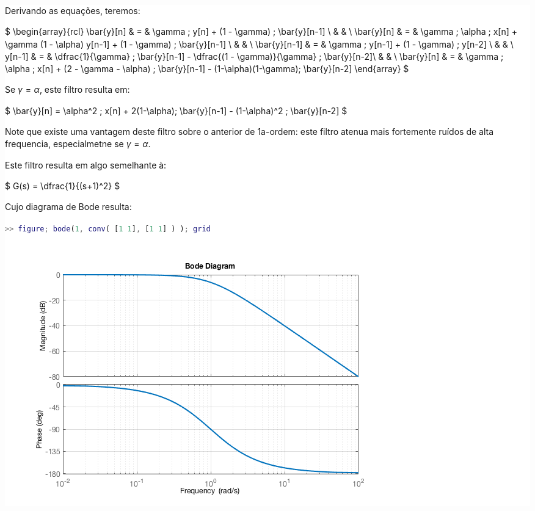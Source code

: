 Derivando as equações, teremos:

$
\begin{array}{rcl}
\bar{y}[n] & = & \gamma \; y[n] + (1 - \gamma) \; \bar{y}[n-1] \\
& & \\
\bar{y}[n] & = & \gamma \; \alpha \; x[n] + \gamma (1 - \alpha) y[n-1] + (1 - \gamma) \; \bar{y}[n-1] \\
& & \\
\bar{y}[n-1] & = & \gamma \; y[n-1] + (1 - \gamma) \; y[n-2] \\
& & \\
y[n-1] & = & \dfrac{1}{\gamma} \; \bar{y}[n-1] - \dfrac{(1 - \gamma)}{\gamma} \; \bar{y}[n-2]\\
& & \\
\bar{y}[n] & = & \gamma \; \alpha \; x[n] + (2 - \gamma - \alpha) \; \bar{y}[n-1] - (1-\alpha)(1-\gamma)\; \bar{y}[n-2]
\end{array}
$

Se $\gamma = \alpha$, este filtro resulta em:

$
\bar{y}[n] = \alpha^2 \; x[n] + 2(1-\alpha)\; \bar{y}[n-1] - (1-\alpha)^2 \; \bar{y}[n-2]
$

Note que existe uma vantagem deste filtro sobre o anterior de 1a-ordem: este filtro atenua mais fortemente ruídos de alta frequencia, especialmetne se $\gamma = \alpha$.

Este filtro resulta em algo semelhante à:

$
G(s) = \dfrac{1}{(s+1)^2}
$

Cujo diagrama de Bode resulta:

```matlab
>> figure; bode(1, conv( [1 1], [1 1] ) ); grid
```

![bode_FPB_2a_ordem.png](figs_acao_derivativa/bode_FPB_2a_ordem.png)
